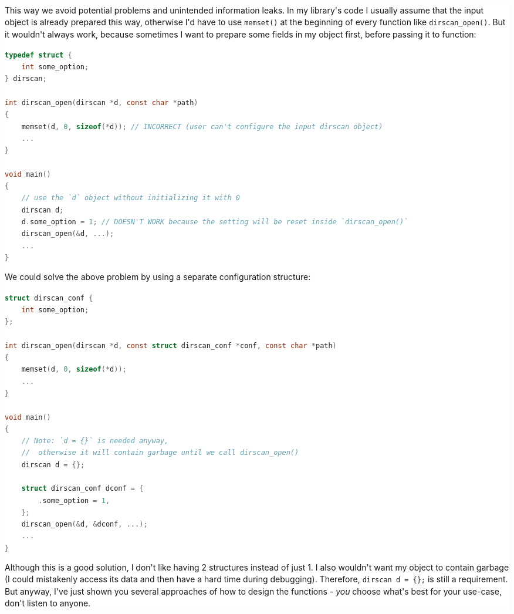 This way we avoid potential problems and unintended information leaks.  In my library's code I usually assume that the input object is already prepared this way, otherwise I'd have to use `memset()` at the beginning of every function like `dirscan_open()`.  But it wouldn't always work, because sometimes I want to prepare some fields in my object first, before passing it to function:

```C
typedef struct {
	int some_option;
} dirscan;

int dirscan_open(dirscan *d, const char *path)
{
	memset(d, 0, sizeof(*d)); // INCORRECT (user can't configure the input dirscan object)
	...
}

void main()
{
	// use the `d` object without initializing it with 0
	dirscan d;
	d.some_option = 1; // DOESN'T WORK because the setting will be reset inside `dirscan_open()`
	dirscan_open(&d, ...);
	...
}
```

We could solve the above problem by using a separate configuration structure:

```C
struct dirscan_conf {
	int some_option;
};

int dirscan_open(dirscan *d, const struct dirscan_conf *conf, const char *path)
{
	memset(d, 0, sizeof(*d));
	...
}

void main()
{
	// Note: `d = {}` is needed anyway,
	//  otherwise it will contain garbage until we call dirscan_open()
	dirscan d = {};

	struct dirscan_conf dconf = {
		.some_option = 1,
	};
	dirscan_open(&d, &dconf, ...);
	...
}
```

Although this is a good solution, I don't like having 2 structures instead of just 1.  I also wouldn't want my object to contain garbage (I could mistakenly access its data and then have a hard time during debugging).  Therefore, `dirscan d = {};` is still a requirement.  But anyway, I've just shown you several approaches of how to design the functions - *you* choose what's best for your use-case, don't listen to anyone.
